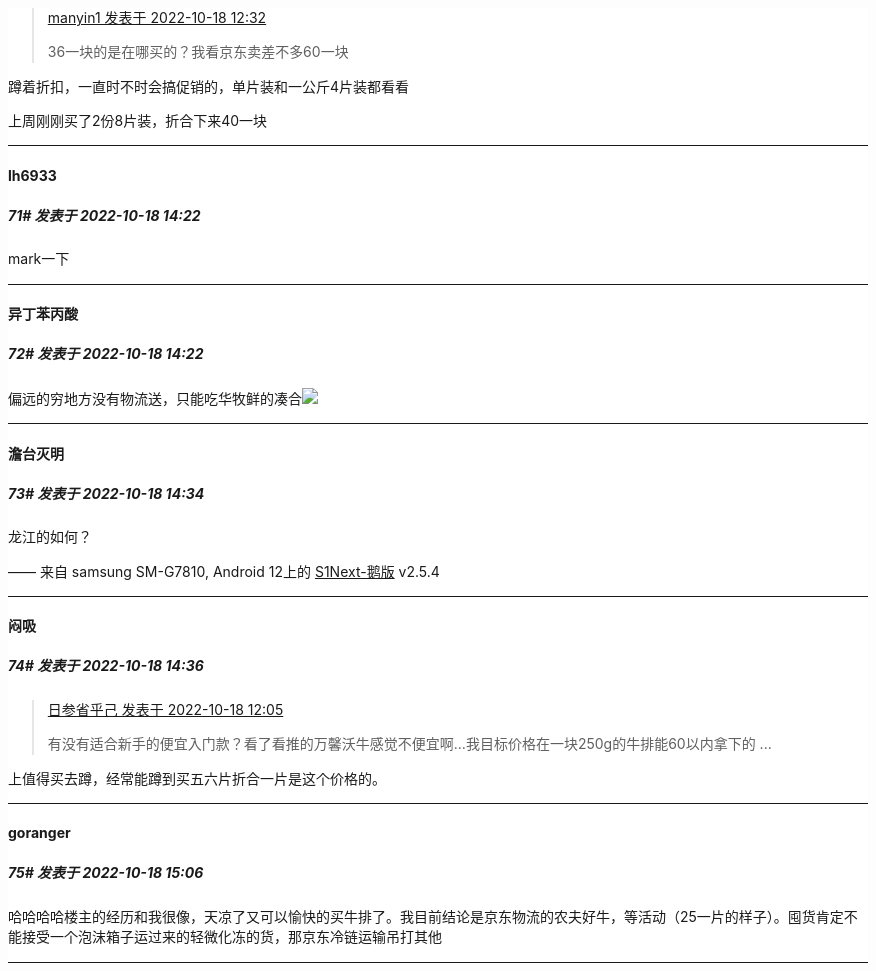 <blockquote><a href="httphttps://bbs.saraba1st.com/2b/forum.php?mod=redirect&amp;goto=findpost&amp;pid=57969695&amp;ptid=2090954" target="_blank">manyin1 发表于 2022-10-18 12:32</a>

36一块的是在哪买的？我看京东卖差不多60一块</blockquote>
蹲着折扣，一直时不时会搞促销的，单片装和一公斤4片装都看看

上周刚刚买了2份8片装，折合下来40一块



*****

####  lh6933  
##### 71#       发表于 2022-10-18 14:22

mark一下

*****

####  异丁苯丙酸  
##### 72#       发表于 2022-10-18 14:22

偏远的穷地方没有物流送，只能吃华牧鲜的凑合<img src="https://static.saraba1st.com/image/smiley/face2017/068.png" referrerpolicy="no-referrer">



*****

####  澹台灭明  
##### 73#       发表于 2022-10-18 14:34

龙江的如何？

—— 来自 samsung SM-G7810, Android 12上的 [S1Next-鹅版](https://github.com/ykrank/S1-Next/releases) v2.5.4

*****

####  闷吸  
##### 74#       发表于 2022-10-18 14:36

<blockquote><a href="httphttps://bbs.saraba1st.com/2b/forum.php?mod=redirect&amp;goto=findpost&amp;pid=57969214&amp;ptid=2090954" target="_blank">日参省乎己 发表于 2022-10-18 12:05</a>

有没有适合新手的便宜入门款？看了看推的万馨沃牛感觉不便宜啊…我目标价格在一块250g的牛排能60以内拿下的 ...</blockquote>
上值得买去蹲，经常能蹲到买五六片折合一片是这个价格的。



*****

####  goranger  
##### 75#       发表于 2022-10-18 15:06

哈哈哈哈楼主的经历和我很像，天凉了又可以愉快的买牛排了。我目前结论是京东物流的农夫好牛，等活动（25一片的样子）。囤货肯定不能接受一个泡沫箱子运过来的轻微化冻的货，那京东冷链运输吊打其他



*****
